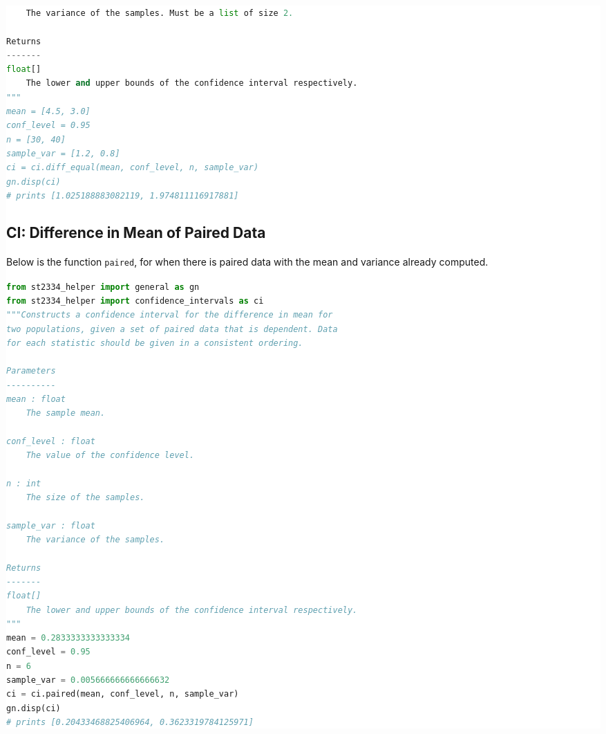 ```python
    The variance of the samples. Must be a list of size 2.

Returns
-------
float[]
    The lower and upper bounds of the confidence interval respectively.
"""
mean = [4.5, 3.0]
conf_level = 0.95
n = [30, 40]
sample_var = [1.2, 0.8]
ci = ci.diff_equal(mean, conf_level, n, sample_var)
gn.disp(ci)
# prints [1.025188883082119, 1.974811116917881]
```

## CI: Difference in Mean of Paired Data

Below is the function `paired`, for when there is paired data with the mean and variance already computed.

```python
from st2334_helper import general as gn
from st2334_helper import confidence_intervals as ci
"""Constructs a confidence interval for the difference in mean for
two populations, given a set of paired data that is dependent. Data
for each statistic should be given in a consistent ordering.

Parameters
----------
mean : float
    The sample mean.

conf_level : float
    The value of the confidence level.

n : int
    The size of the samples.

sample_var : float
    The variance of the samples.

Returns
-------
float[]
    The lower and upper bounds of the confidence interval respectively.
"""
mean = 0.2833333333333334
conf_level = 0.95
n = 6
sample_var = 0.005666666666666632
ci = ci.paired(mean, conf_level, n, sample_var)
gn.disp(ci)
# prints [0.20433468825406964, 0.3623319784125971]
```

